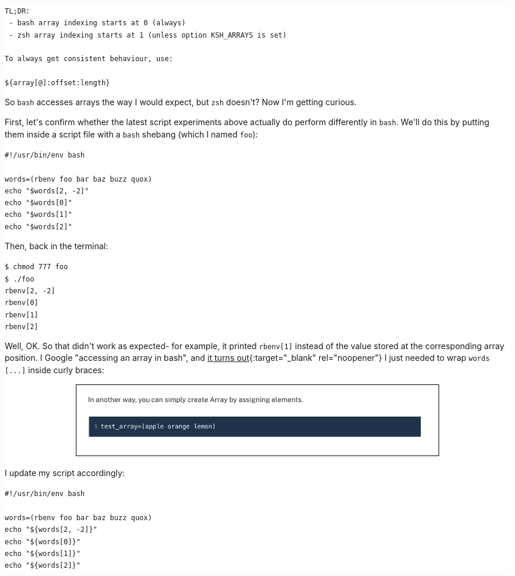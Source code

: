 ```
TL;DR:
 - bash array indexing starts at 0 (always)
 - zsh array indexing starts at 1 (unless option KSH_ARRAYS is set)

To always get consistent behaviour, use:

${array[@]:offset:length}
```

So `bash` accesses arrays the way I would expect, but `zsh` doesn't?  Now I'm getting curious.

First, let's confirm whether the latest script experiments above actually do perform differently in `bash`.  We'll do this by putting them inside a script file with a `bash` shebang (which I named `foo`):

```
#!/usr/bin/env bash

words=(rbenv foo bar baz buzz quox)
echo "$words[2, -2]"
echo "$words[0]"
echo "$words[1]"
echo "$words[2]"
```

Then, back in the terminal:

```
$ chmod 777 foo
$ ./foo
rbenv[2, -2]
rbenv[0]
rbenv[1]
rbenv[2]
```
Well, OK.  So that didn't work as expected- for example, it printed `rbenv[1]` instead of the value stored at the corresponding array position.  I Google "accessing an array in bash", and [it turns out](https://web.archive.org/web/20211201072516/https://tecadmin.net/working-with-array-bash-script/){:target="_blank" rel="noopener"} I just needed to wrap `words[...]` inside curly braces:

<p style="text-align: center">
  <img src="/assets/images/creating-bash-array.png" width="70%" style="border: 1px solid black; padding: 0.5em" alt="Creating an array in bash">
</p>

I update my script accordingly:

```
#!/usr/bin/env bash

words=(rbenv foo bar baz buzz quox)
echo "${words[2, -2]}"
echo "${words[0]}"
echo "${words[1]}"
echo "${words[2]}"
```
